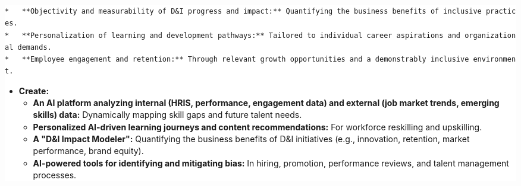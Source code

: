     *   **Objectivity and measurability of D&I progress and impact:** Quantifying the business benefits of inclusive practices.
    *   **Personalization of learning and development pathways:** Tailored to individual career aspirations and organizational demands.
    *   **Employee engagement and retention:** Through relevant growth opportunities and a demonstrably inclusive environment.
*   **Create:**
    *   **An AI platform analyzing internal (HRIS, performance, engagement data) and external (job market trends, emerging skills) data:** Dynamically mapping skill gaps and future talent needs.
    *   **Personalized AI-driven learning journeys and content recommendations:** For workforce reskilling and upskilling.
    *   **A "D&I Impact Modeler":** Quantifying the business benefits of D&I initiatives (e.g., innovation, retention, market performance, brand equity).
    *   **AI-powered tools for identifying and mitigating bias:** In hiring, promotion, performance reviews, and talent management processes.